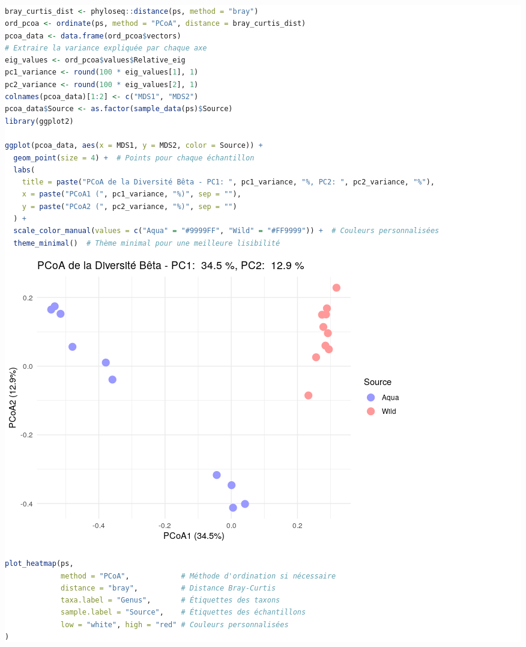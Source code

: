 ``` r
bray_curtis_dist <- phyloseq::distance(ps, method = "bray")
ord_pcoa <- ordinate(ps, method = "PCoA", distance = bray_curtis_dist)
pcoa_data <- data.frame(ord_pcoa$vectors)
# Extraire la variance expliquée par chaque axe
eig_values <- ord_pcoa$values$Relative_eig
pc1_variance <- round(100 * eig_values[1], 1)
pc2_variance <- round(100 * eig_values[2], 1)
colnames(pcoa_data)[1:2] <- c("MDS1", "MDS2")
pcoa_data$Source <- as.factor(sample_data(ps)$Source)
library(ggplot2)

ggplot(pcoa_data, aes(x = MDS1, y = MDS2, color = Source)) + 
  geom_point(size = 4) +  # Points pour chaque échantillon
  labs(
    title = paste("PCoA de la Diversité Bêta - PC1: ", pc1_variance, "%, PC2: ", pc2_variance, "%"),
    x = paste("PCoA1 (", pc1_variance, "%)", sep = ""),
    y = paste("PCoA2 (", pc2_variance, "%)", sep = "")
  ) + 
  scale_color_manual(values = c("Aqua" = "#9999FF", "Wild" = "#FF9999")) +  # Couleurs personnalisées
  theme_minimal()  # Thème minimal pour une meilleure lisibilité
```

![](Octopus_files/figure-gfm/unnamed-chunk-46-1.png)

``` r
plot_heatmap(ps, 
             method = "PCoA",            # Méthode d'ordination si nécessaire
             distance = "bray",          # Distance Bray-Curtis
             taxa.label = "Genus",       # Étiquettes des taxons
             sample.label = "Source",    # Étiquettes des échantillons
             low = "white", high = "red" # Couleurs personnalisées
)
```
